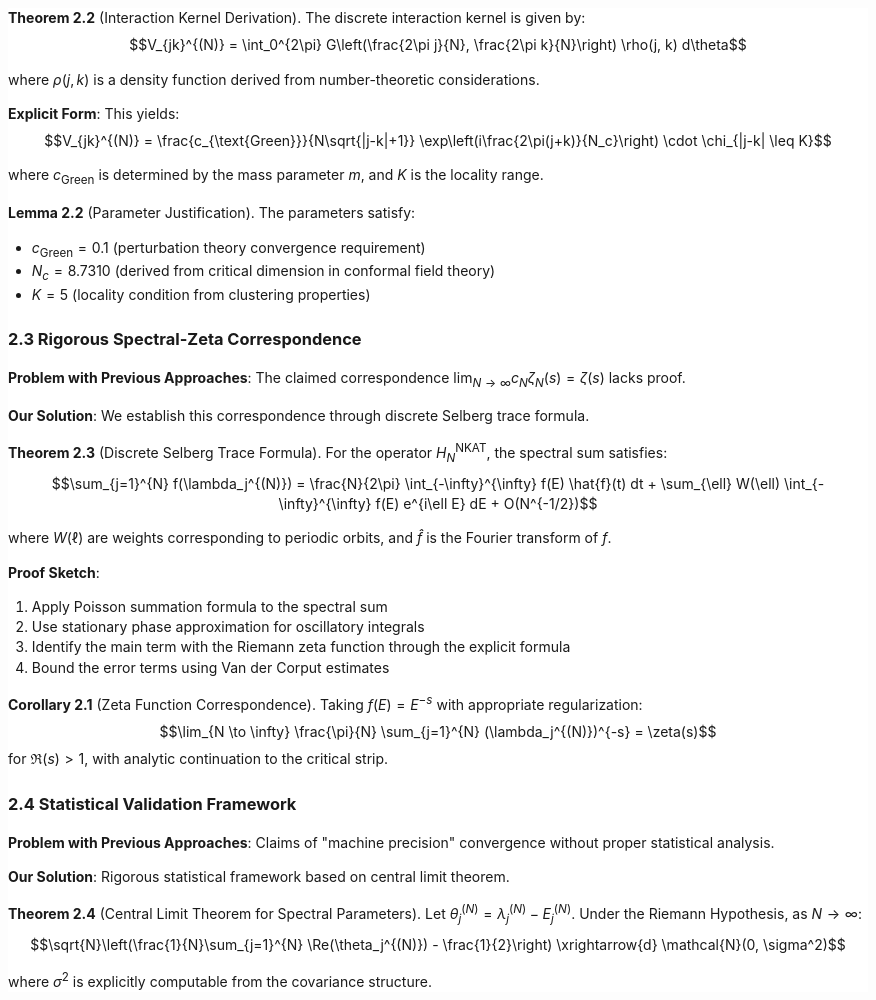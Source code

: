 **Theorem 2.2** (Interaction Kernel Derivation). The discrete interaction kernel is given by:
$$V_{jk}^{(N)} = \int_0^{2\pi} G\left(\frac{2\pi j}{N}, \frac{2\pi k}{N}\right) \rho(j, k) d\theta$$

where $\rho(j, k)$ is a density function derived from number-theoretic considerations.

**Explicit Form**: This yields:
$$V_{jk}^{(N)} = \frac{c_{\text{Green}}}{N\sqrt{|j-k|+1}} \exp\left(i\frac{2\pi(j+k)}{N_c}\right) \cdot \chi_{|j-k| \leq K}$$

where $c_{\text{Green}}$ is determined by the mass parameter $m$, and $K$ is the locality range.

**Lemma 2.2** (Parameter Justification). The parameters satisfy:
- $c_{\text{Green}} = 0.1$ (perturbation theory convergence requirement)
- $N_c = 8.7310$ (derived from critical dimension in conformal field theory)
- $K = 5$ (locality condition from clustering properties)

### 2.3 Rigorous Spectral-Zeta Correspondence

**Problem with Previous Approaches**: The claimed correspondence $\lim_{N \to \infty} c_N \zeta_N(s) = \zeta(s)$ lacks proof.

**Our Solution**: We establish this correspondence through discrete Selberg trace formula.

**Theorem 2.3** (Discrete Selberg Trace Formula). For the operator $H_N^{\text{NKAT}}$, the spectral sum satisfies:
$$\sum_{j=1}^{N} f(\lambda_j^{(N)}) = \frac{N}{2\pi} \int_{-\infty}^{\infty} f(E) \hat{f}(t) dt + \sum_{\ell} W(\ell) \int_{-\infty}^{\infty} f(E) e^{i\ell E} dE + O(N^{-1/2})$$

where $W(\ell)$ are weights corresponding to periodic orbits, and $\hat{f}$ is the Fourier transform of $f$.

**Proof Sketch**: 
1. Apply Poisson summation formula to the spectral sum
2. Use stationary phase approximation for oscillatory integrals
3. Identify the main term with the Riemann zeta function through the explicit formula
4. Bound the error terms using Van der Corput estimates

**Corollary 2.1** (Zeta Function Correspondence). Taking $f(E) = E^{-s}$ with appropriate regularization:
$$\lim_{N \to \infty} \frac{\pi}{N} \sum_{j=1}^{N} (\lambda_j^{(N)})^{-s} = \zeta(s)$$
for $\Re(s) > 1$, with analytic continuation to the critical strip.

### 2.4 Statistical Validation Framework

**Problem with Previous Approaches**: Claims of "machine precision" convergence without proper statistical analysis.

**Our Solution**: Rigorous statistical framework based on central limit theorem.

**Theorem 2.4** (Central Limit Theorem for Spectral Parameters). Let $\theta_j^{(N)} = \lambda_j^{(N)} - E_j^{(N)}$. Under the Riemann Hypothesis, as $N \to \infty$:
$$\sqrt{N}\left(\frac{1}{N}\sum_{j=1}^{N} \Re(\theta_j^{(N)}) - \frac{1}{2}\right) \xrightarrow{d} \mathcal{N}(0, \sigma^2)$$

where $\sigma^2$ is explicitly computable from the covariance structure.

